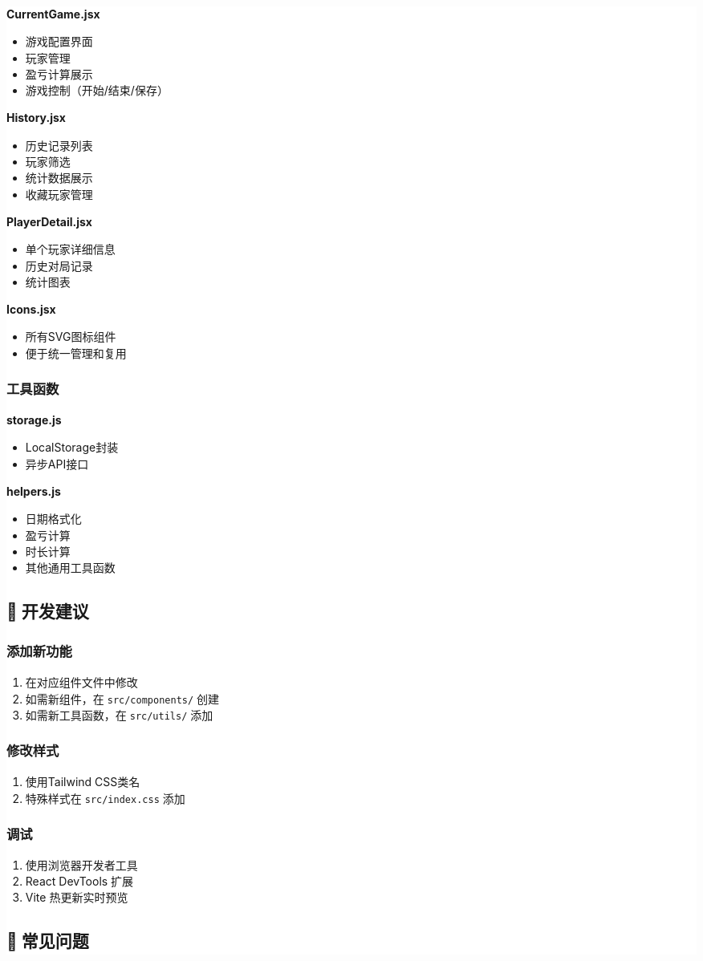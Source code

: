 **CurrentGame.jsx**
- 游戏配置界面
- 玩家管理
- 盈亏计算展示
- 游戏控制（开始/结束/保存）

**History.jsx**
- 历史记录列表
- 玩家筛选
- 统计数据展示
- 收藏玩家管理

**PlayerDetail.jsx**
- 单个玩家详细信息
- 历史对局记录
- 统计图表

**Icons.jsx**
- 所有SVG图标组件
- 便于统一管理和复用

### 工具函数

**storage.js**
- LocalStorage封装
- 异步API接口

**helpers.js**
- 日期格式化
- 盈亏计算
- 时长计算
- 其他通用工具函数

## 🎯 开发建议

### 添加新功能
1. 在对应组件文件中修改
2. 如需新组件，在 `src/components/` 创建
3. 如需新工具函数，在 `src/utils/` 添加

### 修改样式
1. 使用Tailwind CSS类名
2. 特殊样式在 `src/index.css` 添加

### 调试
1. 使用浏览器开发者工具
2. React DevTools 扩展
3. Vite 热更新实时预览

## 🐛 常见问题

